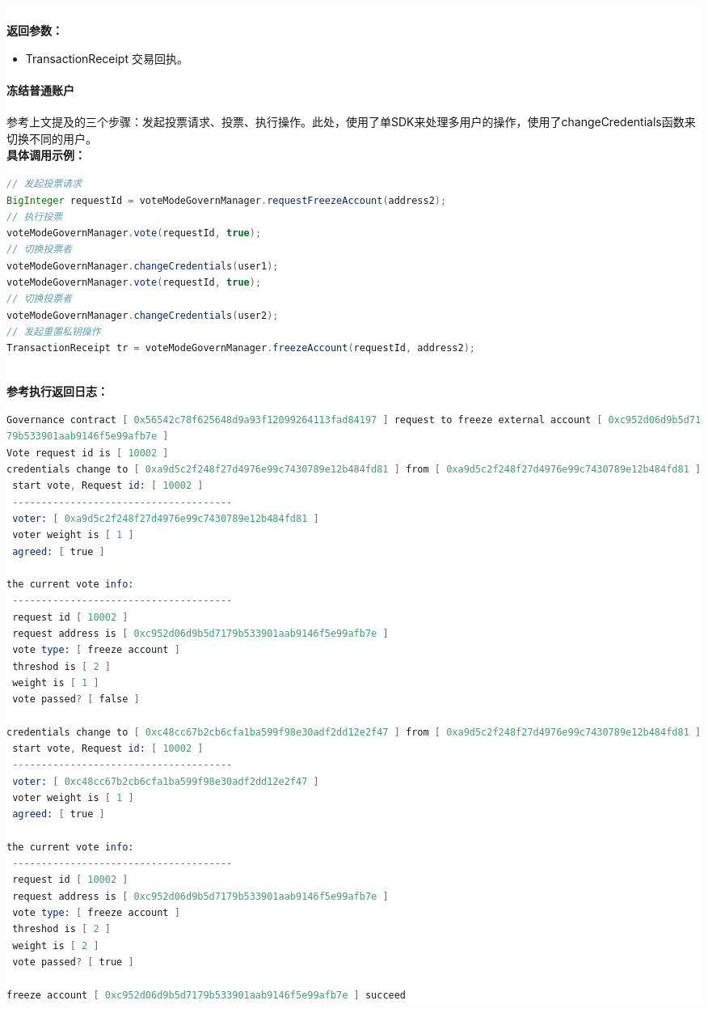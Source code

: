 
<br />**返回参数：**<br />

- TransactionReceipt 交易回执。


#### 冻结普通账户

参考上文提及的三个步骤：发起投票请求、投票、执行操作。此处，使用了单SDK来处理多用户的操作，使用了changeCredentials函数来切换不同的用户。
<br />**具体调用示例：**<br />

```java
// 发起投票请求
BigInteger requestId = voteModeGovernManager.requestFreezeAccount(address2);
// 执行投票
voteModeGovernManager.vote(requestId, true);
// 切换投票者
voteModeGovernManager.changeCredentials(user1);
voteModeGovernManager.vote(requestId, true);
// 切换投票者
voteModeGovernManager.changeCredentials(user2);
// 发起重置私钥操作
TransactionReceipt tr = voteModeGovernManager.freezeAccount(requestId, address2);
```

<br />**参考执行返回日志：**<br />
```s
Governance contract [ 0x56542c78f625648d9a93f12099264113fad84197 ] request to freeze external account [ 0xc952d06d9b5d7179b533901aab9146f5e99afb7e ]
Vote request id is [ 10002 ]
credentials change to [ 0xa9d5c2f248f27d4976e99c7430789e12b484fd81 ] from [ 0xa9d5c2f248f27d4976e99c7430789e12b484fd81 ]
 start vote, Request id: [ 10002 ] 
 --------------------------------------  
 voter: [ 0xa9d5c2f248f27d4976e99c7430789e12b484fd81 ] 
 voter weight is [ 1 ] 
 agreed: [ true ] 

the current vote info: 
 -------------------------------------- 
 request id [ 10002 ] 
 request address is [ 0xc952d06d9b5d7179b533901aab9146f5e99afb7e ] 
 vote type: [ freeze account ] 
 threshod is [ 2 ] 
 weight is [ 1 ] 
 vote passed? [ false ] 

credentials change to [ 0xc48cc67b2cb6cfa1ba599f98e30adf2dd12e2f47 ] from [ 0xa9d5c2f248f27d4976e99c7430789e12b484fd81 ]
 start vote, Request id: [ 10002 ] 
 --------------------------------------  
 voter: [ 0xc48cc67b2cb6cfa1ba599f98e30adf2dd12e2f47 ] 
 voter weight is [ 1 ] 
 agreed: [ true ] 

the current vote info: 
 -------------------------------------- 
 request id [ 10002 ] 
 request address is [ 0xc952d06d9b5d7179b533901aab9146f5e99afb7e ] 
 vote type: [ freeze account ] 
 threshod is [ 2 ] 
 weight is [ 2 ] 
 vote passed? [ true ] 

freeze account [ 0xc952d06d9b5d7179b533901aab9146f5e99afb7e ] succeed 
```
